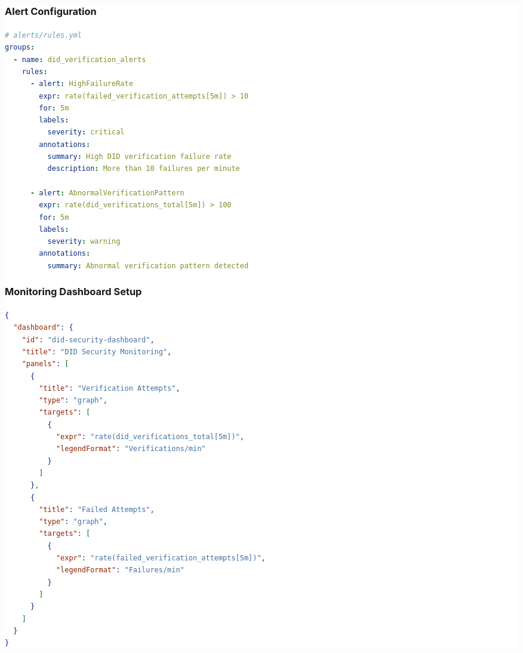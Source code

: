 ### Alert Configuration

```yaml
# alerts/rules.yml
groups:
  - name: did_verification_alerts
    rules:
      - alert: HighFailureRate
        expr: rate(failed_verification_attempts[5m]) > 10
        for: 5m
        labels:
          severity: critical
        annotations:
          summary: High DID verification failure rate
          description: More than 10 failures per minute

      - alert: AbnormalVerificationPattern
        expr: rate(did_verifications_total[5m]) > 100
        for: 5m
        labels:
          severity: warning
        annotations:
          summary: Abnormal verification pattern detected
```

### Monitoring Dashboard Setup

```json
{
  "dashboard": {
    "id": "did-security-dashboard",
    "title": "DID Security Monitoring",
    "panels": [
      {
        "title": "Verification Attempts",
        "type": "graph",
        "targets": [
          {
            "expr": "rate(did_verifications_total[5m])",
            "legendFormat": "Verifications/min"
          }
        ]
      },
      {
        "title": "Failed Attempts",
        "type": "graph",
        "targets": [
          {
            "expr": "rate(failed_verification_attempts[5m])",
            "legendFormat": "Failures/min"
          }
        ]
      }
    ]
  }
}
```
